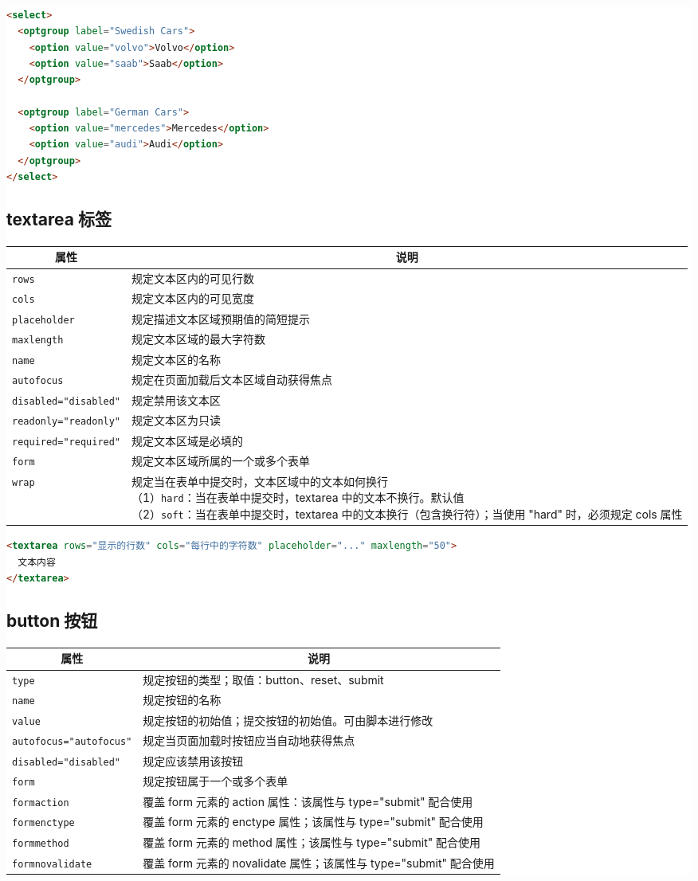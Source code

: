 ```html
<select>
  <optgroup label="Swedish Cars">
    <option value="volvo">Volvo</option>
    <option value="saab">Saab</option>
  </optgroup>

  <optgroup label="German Cars">
    <option value="mercedes">Mercedes</option>
    <option value="audi">Audi</option>
  </optgroup>
</select>
```

## textarea 标签

| 属性                  | 说明                                                                                                                                                                                                                         |
| --------------------- | ---------------------------------------------------------------------------------------------------------------------------------------------------------------------------------------------------------------------------- |
| `rows`                | 规定文本区内的可见行数                                                                                                                                                                                                       |
| `cols`                | 规定文本区内的可见宽度                                                                                                                                                                                                       |
| `placeholder`         | 规定描述文本区域预期值的简短提示                                                                                                                                                                                             |
| `maxlength`           | 规定文本区域的最大字符数                                                                                                                                                                                                     |
| `name`                | 规定文本区的名称                                                                                                                                                                                                             |
| `autofocus`           | 规定在页面加载后文本区域自动获得焦点                                                                                                                                                                                         |
| `disabled="disabled"` | 规定禁用该文本区                                                                                                                                                                                                             |
| `readonly="readonly"` | 规定文本区为只读                                                                                                                                                                                                             |
| `required="required"` | 规定文本区域是必填的                                                                                                                                                                                                         |
| `form`                | 规定文本区域所属的一个或多个表单                                                                                                                                                                                             |
| `wrap`                | 规定当在表单中提交时，文本区域中的文本如何换行<br>（1）`hard`：当在表单中提交时，textarea 中的文本不换行。默认值<br>（2）`soft`：当在表单中提交时，textarea 中的文本换行（包含换行符）；当使用 "hard" 时，必须规定 cols 属性 |

```html
<textarea rows="显示的行数" cols="每行中的字符数" placeholder="..." maxlength="50">
  文本内容
</textarea>
```

## button 按钮

| 属性                    | 说明                                                              |
| ----------------------- | ----------------------------------------------------------------- |
| `type`                  | 规定按钮的类型；取值：button、reset、submit                       |
| `name`                  | 规定按钮的名称                                                    |
| `value`                 | 规定按钮的初始值；提交按钮的初始值。可由脚本进行修改              |
| `autofocus="autofocus"` | 规定当页面加载时按钮应当自动地获得焦点                            |
| `disabled="disabled"`   | 规定应该禁用该按钮                                                |
| `form`                  | 规定按钮属于一个或多个表单                                        |
| `formaction`            | 覆盖 form 元素的 action 属性：该属性与 type="submit" 配合使用     |
| `formenctype`           | 覆盖 form 元素的 enctype 属性；该属性与 type="submit" 配合使用    |
| `formmethod`            | 覆盖 form 元素的 method 属性；该属性与 type="submit" 配合使用     |
| `formnovalidate`        | 覆盖 form 元素的 novalidate 属性；该属性与 type="submit" 配合使用 |